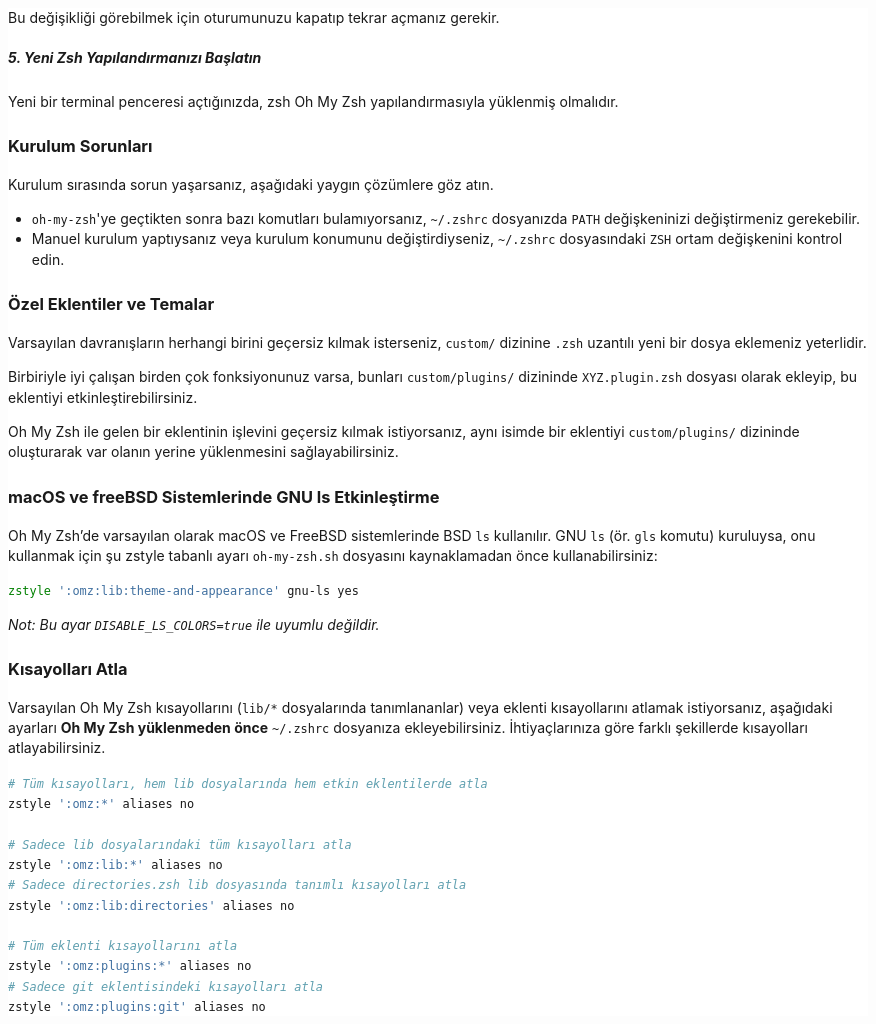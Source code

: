 Bu değişikliği görebilmek için oturumunuzu kapatıp tekrar açmanız gerekir.

##### 5. Yeni Zsh Yapılandırmanızı Başlatın 

Yeni bir terminal penceresi açtığınızda, zsh Oh My Zsh yapılandırmasıyla yüklenmiş olmalıdır.

### Kurulum Sorunları

Kurulum sırasında sorun yaşarsanız, aşağıdaki yaygın çözümlere göz atın.

- `oh-my-zsh`'ye geçtikten sonra bazı komutları bulamıyorsanız, `~/.zshrc` dosyanızda `PATH` değişkeninizi değiştirmeniz gerekebilir.
- Manuel kurulum yaptıysanız veya kurulum konumunu değiştirdiyseniz, `~/.zshrc` dosyasındaki `ZSH` ortam değişkenini kontrol edin.

### Özel Eklentiler ve Temalar

Varsayılan davranışların herhangi birini geçersiz kılmak isterseniz, `custom/` dizinine `.zsh` uzantılı yeni bir dosya eklemeniz yeterlidir.

Birbiriyle iyi çalışan birden çok fonksiyonunuz varsa, bunları `custom/plugins/` dizininde `XYZ.plugin.zsh` dosyası olarak ekleyip, bu eklentiyi etkinleştirebilirsiniz.

Oh My Zsh ile gelen bir eklentinin işlevini geçersiz kılmak istiyorsanız, aynı isimde bir eklentiyi `custom/plugins/` dizininde oluşturarak var olanın yerine yüklenmesini sağlayabilirsiniz.

### macOS ve freeBSD Sistemlerinde GNU ls Etkinleştirme

<a name="enable-gnu-ls"></a>

Oh My Zsh’de varsayılan olarak macOS ve FreeBSD sistemlerinde BSD `ls` kullanılır. GNU `ls` (ör. `gls` komutu) kuruluysa, onu kullanmak için şu zstyle tabanlı ayarı `oh-my-zsh.sh` dosyasını kaynaklamadan önce kullanabilirsiniz:

```zsh
zstyle ':omz:lib:theme-and-appearance' gnu-ls yes
```

_Not: Bu ayar `DISABLE_LS_COLORS=true` ile uyumlu değildir._

### Kısayolları Atla

<a name="remove-directories-aliases"></a>

Varsayılan Oh My Zsh kısayollarını (`lib/*` dosyalarında tanımlananlar) veya eklenti kısayollarını atlamak istiyorsanız, aşağıdaki ayarları **Oh My Zsh yüklenmeden önce** `~/.zshrc` dosyanıza ekleyebilirsiniz. İhtiyaçlarınıza göre farklı şekillerde kısayolları atlayabilirsiniz.

```sh
# Tüm kısayolları, hem lib dosyalarında hem etkin eklentilerde atla
zstyle ':omz:*' aliases no

# Sadece lib dosyalarındaki tüm kısayolları atla
zstyle ':omz:lib:*' aliases no
# Sadece directories.zsh lib dosyasında tanımlı kısayolları atla
zstyle ':omz:lib:directories' aliases no

# Tüm eklenti kısayollarını atla
zstyle ':omz:plugins:*' aliases no
# Sadece git eklentisindeki kısayolları atla
zstyle ':omz:plugins:git' aliases no
```
